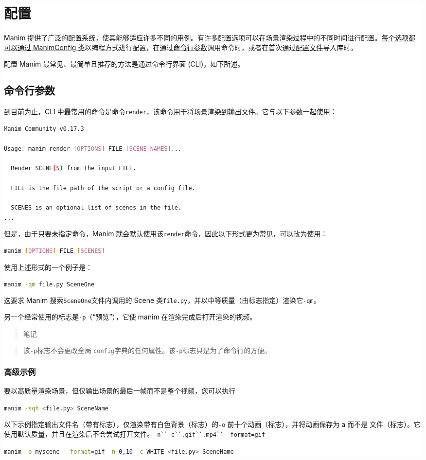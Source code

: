 # 配置

Manim 提供了广泛的配置系统，使其能够适应许多不同的用例。有许多配置选项可以在场景渲染过程中的不同时间进行配置。[每个选项都可以通过 ManimConfig 类](#the-manimconfig-class)以编程方式进行配置，在通过[命令行参数](#command-line-arguments)调用命令时，或者在首次通过[配置文件](#the-config-files)导入库时。

配置 Manim 最常见、最简单且推荐的方法是通过命令行界面 (CLI)，如下所述。

## 命令行参数

到目前为止，CLI 中最常用的命令是命令`render`，该命令用于将场景渲染到输出文件。它与以下参数一起使用：

```sh
Manim Community v0.17.3

Usage: manim render [OPTIONS] FILE [SCENE_NAMES]...

  Render SCENE(S) from the input FILE.

  FILE is the file path of the script or a config file.

  SCENES is an optional list of scenes in the file.
...
```

但是，由于只要未指定命令，Manim 就会默认使用该`render`命令，因此以下形式更为常见，可以改为使用：

```sh
manim [OPTIONS] FILE [SCENES]
```

使用上述形式的一个例子是：

```sh
manim -qm file.py SceneOne
```

这要求 Manim 搜索`SceneOne`文件内调用的 Scene 类`file.py`，并以中等质量（由标志指定）渲染它`-qm`。

另一个经常使用的标志是`-p`（“预览”），它使 manim 在渲染完成后打开渲染的视频。

> 笔记

> 该`-p`标志不会更改全局 `config`字典的任何属性。该`-p`标志只是为了命令行的方便。

### 高级示例

要以高质量渲染场景，但仅输出场景的最后一帧而不是整个视频，您可以执行

```sh
manim -sqh <file.py> SceneName
```

以下示例指定输出文件名（带有标志），仅渲染带有白色背景（标志）的`-o` 前十个动画（标志），并将动画保存为 a 而不是 文件（标志）。它使用默认质量，并且在渲染后不会尝试打开文件。` -n``-c``.gif``.mp4``--format=gif `

```sh
manim -o myscene --format=gif -n 0,10 -c WHITE <file.py> SceneName
```
